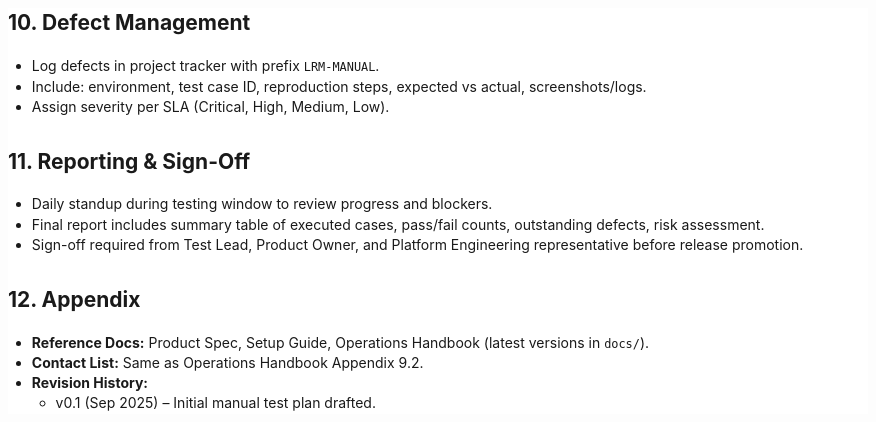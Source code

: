 ## 10. Defect Management
- Log defects in project tracker with prefix `LRM-MANUAL`.
- Include: environment, test case ID, reproduction steps, expected vs actual, screenshots/logs.
- Assign severity per SLA (Critical, High, Medium, Low).

## 11. Reporting & Sign-Off
- Daily standup during testing window to review progress and blockers.
- Final report includes summary table of executed cases, pass/fail counts, outstanding defects, risk assessment.
- Sign-off required from Test Lead, Product Owner, and Platform Engineering representative before release promotion.

## 12. Appendix
- **Reference Docs:** Product Spec, Setup Guide, Operations Handbook (latest versions in `docs/`).
- **Contact List:** Same as Operations Handbook Appendix 9.2.
- **Revision History:**
  - v0.1 (Sep 2025) – Initial manual test plan drafted.
